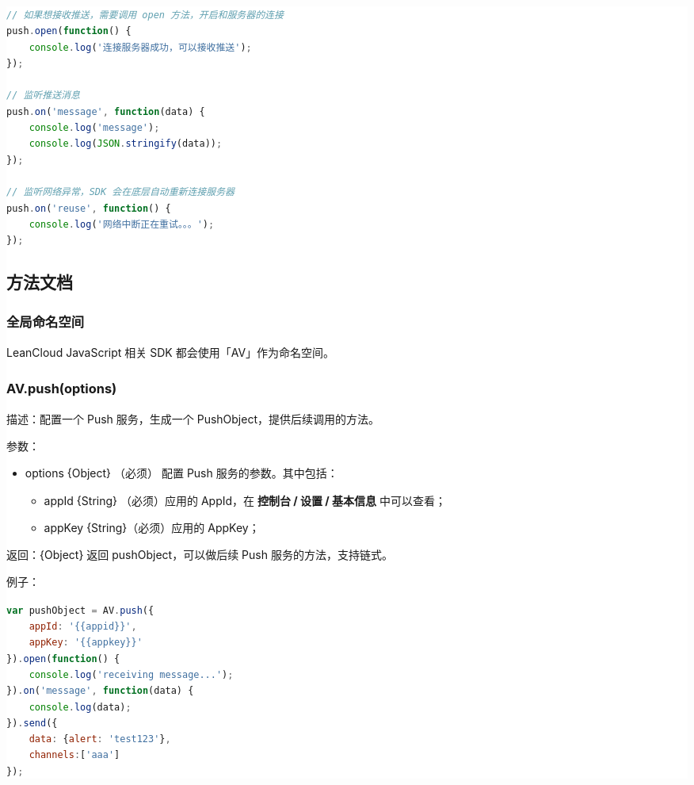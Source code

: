 ```javascript
// 如果想接收推送，需要调用 open 方法，开启和服务器的连接
push.open(function() {
    console.log('连接服务器成功，可以接收推送');
});

// 监听推送消息
push.on('message', function(data) {
    console.log('message');
    console.log(JSON.stringify(data));
});

// 监听网络异常，SDK 会在底层自动重新连接服务器
push.on('reuse', function() {
    console.log('网络中断正在重试。。。');
});

```

## 方法文档

### 全局命名空间

LeanCloud JavaScript 相关 SDK 都会使用「AV」作为命名空间。

### AV.push(options)

描述：配置一个 Push 服务，生成一个 PushObject，提供后续调用的方法。

参数：

* options {Object} （必须） 配置 Push 服务的参数。其中包括：

    * appId {String} （必须）应用的 AppId，在 **控制台 / 设置 / 基本信息** 中可以查看；

    * appKey {String}（必须）应用的 AppKey；

返回：{Object} 返回 pushObject，可以做后续 Push 服务的方法，支持链式。

例子：


```javascript
var pushObject = AV.push({
    appId: '{{appid}}',
    appKey: '{{appkey}}'
}).open(function() {
    console.log('receiving message...');
}).on('message', function(data) {
    console.log(data);
}).send({
    data: {alert: 'test123'},
    channels:['aaa']
});
```
